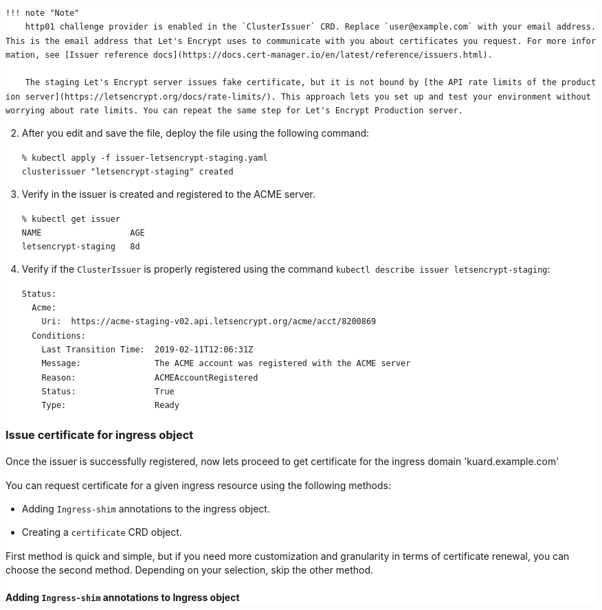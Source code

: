    !!! note "Note"
        http01 challenge provider is enabled in the `ClusterIssuer` CRD. Replace `user@example.com` with your email address. This is the email address that Let's Encrypt uses to communicate with you about certificates you request. For more information, see [Issuer reference docs](https://docs.cert-manager.io/en/latest/reference/issuers.html).

        The staging Let's Encrypt server issues fake certificate, but it is not bound by [the API rate limits of the production server](https://letsencrypt.org/docs/rate-limits/). This approach lets you set up and test your environment without worrying about rate limits. You can repeat the same step for Let's Encrypt Production server.

2.  After you edit and save the file, deploy the file using the following command:

    ```
    % kubectl apply -f issuer-letsencrypt-staging.yaml
    clusterissuer "letsencrypt-staging" created
    ```

3.  Verify in the issuer is created and registered to the ACME server.

    ```
    % kubectl get issuer
    NAME                  AGE
    letsencrypt-staging   8d
    ```

4.  Verify if the `ClusterIssuer` is properly registered using the command `kubectl describe issuer letsencrypt-staging`:

    ```bash
    Status:
      Acme:
        Uri:  https://acme-staging-v02.api.letsencrypt.org/acme/acct/8200869
      Conditions:
        Last Transition Time:  2019-02-11T12:06:31Z
        Message:               The ACME account was registered with the ACME server
        Reason:                ACMEAccountRegistered
        Status:                True
        Type:                  Ready
    ```

### Issue certificate for ingress object

Once the issuer is successfully registered, now lets proceed to get certificate for the ingress domain 'kuard.example.com'

You can request certificate for a given ingress resource using the following methods:

-  Adding `Ingress-shim` annotations to the ingress object.  

-  Creating a `certificate` CRD object.

First method is quick and simple, but if you need more customization and granularity in terms of certificate renewal, you can choose the second method. Depending on your selection, skip the other method.

#### Adding `Ingress-shim` annotations to Ingress object
